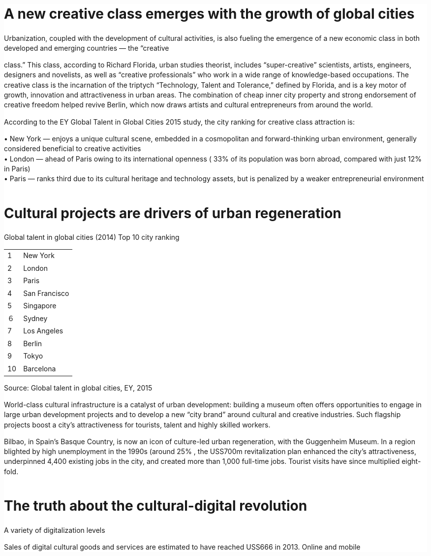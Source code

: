 # A new creative class emerges with the growth of global cities  

Urbanization, coupled with the development of cultural activities, is also fueling the emergence of a new economic class in both developed and emerging countries — the “creative  

class.” This class, according to Richard Florida, urban studies theorist, includes “super-creative” scientists, artists, engineers, designers and novelists, as well as “creative professionals” who work in a wide range of knowledge-based occupations. The creative class is the incarnation of the triptych “Technology, Talent and Tolerance,” defined by Florida, and is a key motor of growth, innovation and attractiveness in urban areas. The combination of cheap inner city property and strong endorsement of creative freedom helped revive Berlin, which now draws artists and cultural entrepreneurs from around the world.  

According to the EY Global Talent in Global Cities 2015 study, the city ranking for creative class attraction is:  

•	 New York — enjoys a unique cultural scene, embedded in a cosmopolitan and forward-thinking urban environment, generally considered beneficial to creative activities   
•	 London — ahead of Paris owing to its international openness ( $33\%$ of its population was born abroad, compared with just $12\%$ in Paris)   
•	 Paris — ranks third due to its cultural heritage and technology assets, but is penalized by a weaker entrepreneurial environment  

# Cultural projects are drivers of urban regeneration  

Global talent in global cities (2014) Top 10 city ranking   


<html><body><table><tr><td>1</td><td>New York</td></tr><tr><td>2</td><td>London</td></tr><tr><td>3</td><td> Paris</td></tr><tr><td>4</td><td>San Francisco</td></tr><tr><td>5</td><td>Singapore</td></tr><tr><td>６</td><td>Sydney</td></tr><tr><td>7</td><td>Los Angeles</td></tr><tr><td>8</td><td>Berlin</td></tr><tr><td>9</td><td>Tokyo</td></tr><tr><td>10</td><td>Barcelona</td></tr></table></body></html>  

Source: Global talent in global cities, EY, 2015  

World-class cultural infrastructure is a catalyst of urban development: building a museum often offers opportunities to engage in large urban development projects and to develop a new “city brand” around cultural and creative industries. Such flagship projects boost a city’s attractiveness for tourists, talent and highly skilled workers.  

Bilbao, in Spain’s Basque Country, is now an icon of culture-led urban regeneration, with the Guggenheim Museum. In a region blighted by high unemployment in the 1990s (around $25\%$ , the $\mathsf{U S S700m}$ revitalization plan enhanced the city’s attractiveness, underpinned 4,400 existing jobs in the city, and created more than 1,000 full-time jobs. Tourist visits have since multiplied eight-fold.  

# The truth about the cultural-digital revolution  

A variety of digitalization levels  

Sales of digital cultural goods and services are estimated to have reached $\mathsf{U S S666}$ in 2013. Online and mobile  
